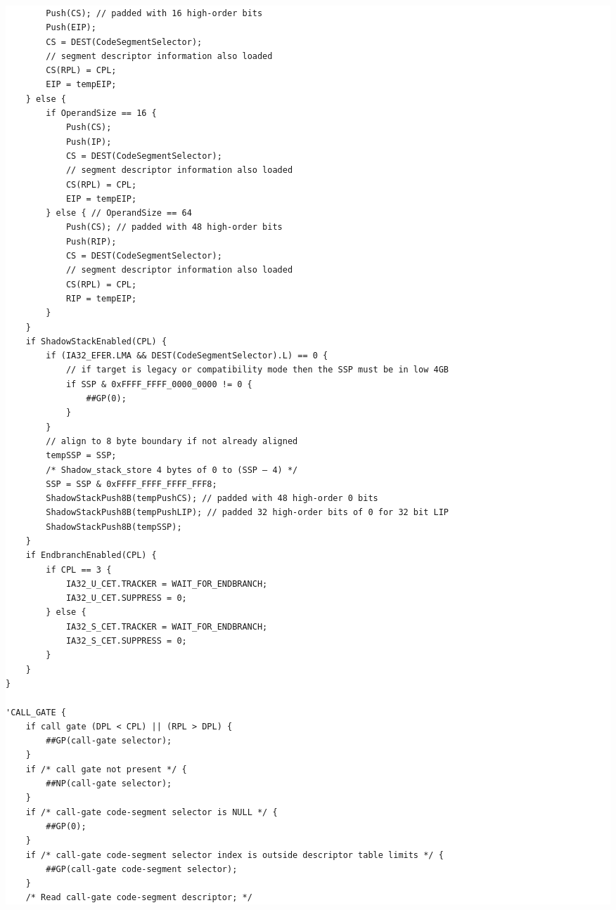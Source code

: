 ```rust,ignore
        Push(CS); // padded with 16 high-order bits
        Push(EIP);
        CS = DEST(CodeSegmentSelector);
        // segment descriptor information also loaded
        CS(RPL) = CPL;
        EIP = tempEIP;
    } else {
        if OperandSize == 16 {
            Push(CS);
            Push(IP);
            CS = DEST(CodeSegmentSelector);
            // segment descriptor information also loaded
            CS(RPL) = CPL;
            EIP = tempEIP;
        } else { // OperandSize == 64
            Push(CS); // padded with 48 high-order bits
            Push(RIP);
            CS = DEST(CodeSegmentSelector);
            // segment descriptor information also loaded
            CS(RPL) = CPL;
            RIP = tempEIP;
        }
    }
    if ShadowStackEnabled(CPL) {
        if (IA32_EFER.LMA && DEST(CodeSegmentSelector).L) == 0 {
            // if target is legacy or compatibility mode then the SSP must be in low 4GB
            if SSP & 0xFFFF_FFFF_0000_0000 != 0 {
                ##GP(0);
            }
        }
        // align to 8 byte boundary if not already aligned
        tempSSP = SSP;
        /* Shadow_stack_store 4 bytes of 0 to (SSP – 4) */
        SSP = SSP & 0xFFFF_FFFF_FFFF_FFF8;
        ShadowStackPush8B(tempPushCS); // padded with 48 high-order 0 bits
        ShadowStackPush8B(tempPushLIP); // padded 32 high-order bits of 0 for 32 bit LIP
        ShadowStackPush8B(tempSSP);
    }
    if EndbranchEnabled(CPL) {
        if CPL == 3 {
            IA32_U_CET.TRACKER = WAIT_FOR_ENDBRANCH;
            IA32_U_CET.SUPPRESS = 0;
        } else {
            IA32_S_CET.TRACKER = WAIT_FOR_ENDBRANCH;
            IA32_S_CET.SUPPRESS = 0;
        }
    }
}

'CALL_GATE {
    if call gate (DPL < CPL) || (RPL > DPL) {
        ##GP(call-gate selector);
    }
    if /* call gate not present */ {
        ##NP(call-gate selector);
    }
    if /* call-gate code-segment selector is NULL */ {
        ##GP(0);
    }
    if /* call-gate code-segment selector index is outside descriptor table limits */ {
        ##GP(call-gate code-segment selector);
    }
    /* Read call-gate code-segment descriptor; */
```